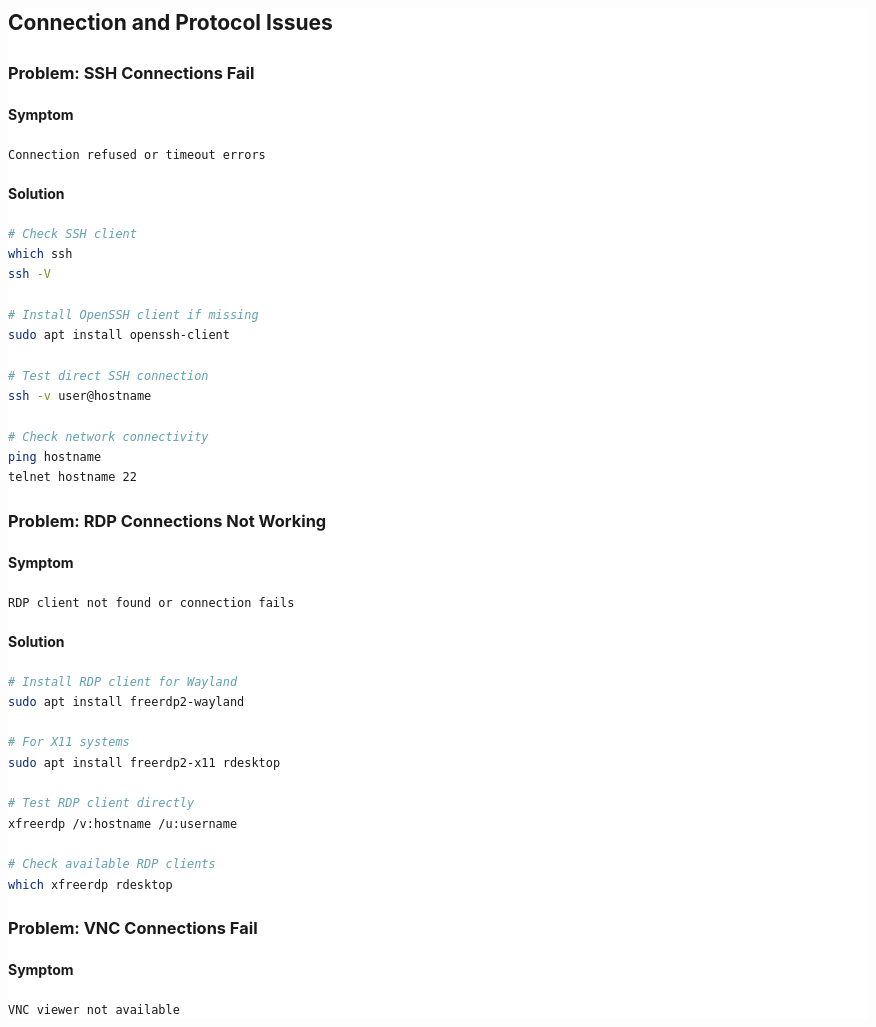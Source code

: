## Connection and Protocol Issues

### Problem: SSH Connections Fail

#### Symptom
```
Connection refused or timeout errors
```

#### Solution
```bash
# Check SSH client
which ssh
ssh -V

# Install OpenSSH client if missing
sudo apt install openssh-client

# Test direct SSH connection
ssh -v user@hostname

# Check network connectivity
ping hostname
telnet hostname 22
```

### Problem: RDP Connections Not Working

#### Symptom
```
RDP client not found or connection fails
```

#### Solution
```bash
# Install RDP client for Wayland
sudo apt install freerdp2-wayland

# For X11 systems
sudo apt install freerdp2-x11 rdesktop

# Test RDP client directly
xfreerdp /v:hostname /u:username

# Check available RDP clients
which xfreerdp rdesktop
```

### Problem: VNC Connections Fail

#### Symptom
```
VNC viewer not available
```
